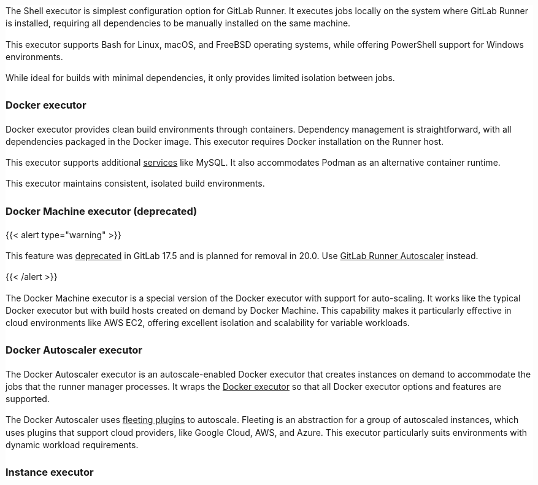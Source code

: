 The Shell executor is simplest configuration option for GitLab Runner. It executes jobs locally on
the system where GitLab Runner is installed, requiring all dependencies to be manually installed on the same
machine.

This executor supports Bash for Linux, macOS, and FreeBSD operating systems, while offering PowerShell
support for Windows environments.

While ideal for builds with minimal dependencies, it only provides limited isolation between jobs.

### Docker executor

Docker executor provides clean build environments through containers. Dependency management is straightforward,
with all dependencies packaged in the Docker image. This executor requires Docker installation on the Runner host.

This executor supports additional [services](https://docs.gitlab.com/ci/services/) like MySQL.
It also accommodates Podman as an alternative container runtime.

This executor maintains consistent, isolated build environments.

### Docker Machine executor (deprecated)

{{< alert type="warning" >}}

This feature was [deprecated](https://gitlab.com/gitlab-org/gitlab/-/issues/498268) in GitLab 17.5
and is planned for removal in 20.0. Use [GitLab Runner Autoscaler](../runner_autoscale/_index.md) instead.

{{< /alert >}}

The Docker Machine executor is a special version of the Docker executor with support for auto-scaling. It works like the typical
Docker executor but with build hosts created on demand by Docker Machine. This capability makes it particularly effective
in cloud environments like AWS EC2, offering excellent isolation and scalability for variable workloads.

### Docker Autoscaler executor

The Docker Autoscaler executor is an autoscale-enabled Docker executor that creates instances on demand to
accommodate the jobs that the runner manager processes. It wraps the [Docker executor](docker.md) so that all
Docker executor options and features are supported.

The Docker Autoscaler uses [fleeting plugins](https://gitlab.com/gitlab-org/fleeting/fleeting) to autoscale.
Fleeting is an abstraction for a group of autoscaled instances, which uses plugins that support cloud providers,
like Google Cloud, AWS, and Azure. This executor particularly suits environments with dynamic workload requirements.

### Instance executor
